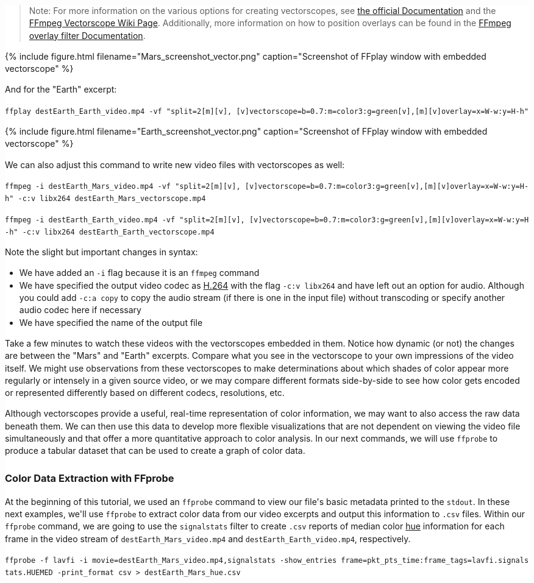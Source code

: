 
> Note: For more information on the various options for creating vectorscopes, see [the official Documentation](https://ffmpeg.org/ffmpeg-filters.html#vectorscope) and the [FFmpeg Vectorscope Wiki Page](https://trac.ffmpeg.org/wiki/Vectorscope). Additionally, more information on how to position overlays can be found in the [FFmpeg overlay filter Documentation](https://ffmpeg.org/ffmpeg-filters.html#overlay-1).

{% include figure.html filename="Mars_screenshot_vector.png" caption="Screenshot of FFplay window with embedded vectorscope" %}

And for the "Earth" excerpt:

`ffplay destEarth_Earth_video.mp4 -vf "split=2[m][v], [v]vectorscope=b=0.7:m=color3:g=green[v],[m][v]overlay=x=W-w:y=H-h"`

{% include figure.html filename="Earth_screenshot_vector.png" caption="Screenshot of FFplay window with embedded vectorscope" %}

We can also adjust this command to write new video files with vectorscopes as well:

`ffmpeg -i destEarth_Mars_video.mp4 -vf "split=2[m][v], [v]vectorscope=b=0.7:m=color3:g=green[v],[m][v]overlay=x=W-w:y=H-h" -c:v libx264 destEarth_Mars_vectorscope.mp4`

`ffmpeg -i destEarth_Earth_video.mp4 -vf "split=2[m][v], [v]vectorscope=b=0.7:m=color3:g=green[v],[m][v]overlay=x=W-w:y=H-h" -c:v libx264 destEarth_Earth_vectorscope.mp4`

Note the slight but important changes in syntax:
  * We have added an `-i` flag because it is an `ffmpeg` command
  * We have specified the output video codec as [H.264](https://en.wikipedia.org/wiki/H.264/MPEG-4_AVC) with the flag `-c:v libx264` and have left out an option for audio. Although you could add `-c:a copy` to copy the audio stream (if there is one in the input file) without transcoding or specify another audio codec here if necessary
  * We have specified the name of the output file

Take a few minutes to watch these videos with the vectorscopes embedded in them. Notice how dynamic (or not) the changes are between the "Mars" and "Earth" excerpts. Compare what you see in the vectorscope to your own impressions of the video itself. We might use observations from these vectorscopes to make determinations about which shades of color appear more regularly or intensely in a given source video, or we may compare different formats side-by-side to see how color gets encoded or represented differently based on different codecs, resolutions, etc.

Although vectorscopes provide a useful, real-time representation of color information, we may want to also access the raw data beneath them. We can then use this data to develop more flexible visualizations that are not dependent on viewing the video file simultaneously and that offer a more quantitative approach to color analysis. In our next commands, we will use `ffprobe` to produce a tabular dataset that can be used to create a graph of color data.

### Color Data Extraction with FFprobe
At the beginning of this tutorial, we used an `ffprobe` command to view our file's basic metadata printed to the `stdout`. In these next examples, we'll use `ffprobe` to extract color data from our video excerpts and output this information to `.csv` files. Within our `ffprobe` command, we are going to use the `signalstats` filter to create `.csv` reports of median color [hue](https://en.wikipedia.org/wiki/Hue) information for each frame in the video stream of `destEarth_Mars_video.mp4` and `destEarth_Earth_video.mp4`, respectively.

`ffprobe -f lavfi -i movie=destEarth_Mars_video.mp4,signalstats -show_entries frame=pkt_pts_time:frame_tags=lavfi.signalstats.HUEMED -print_format csv > destEarth_Mars_hue.csv`
